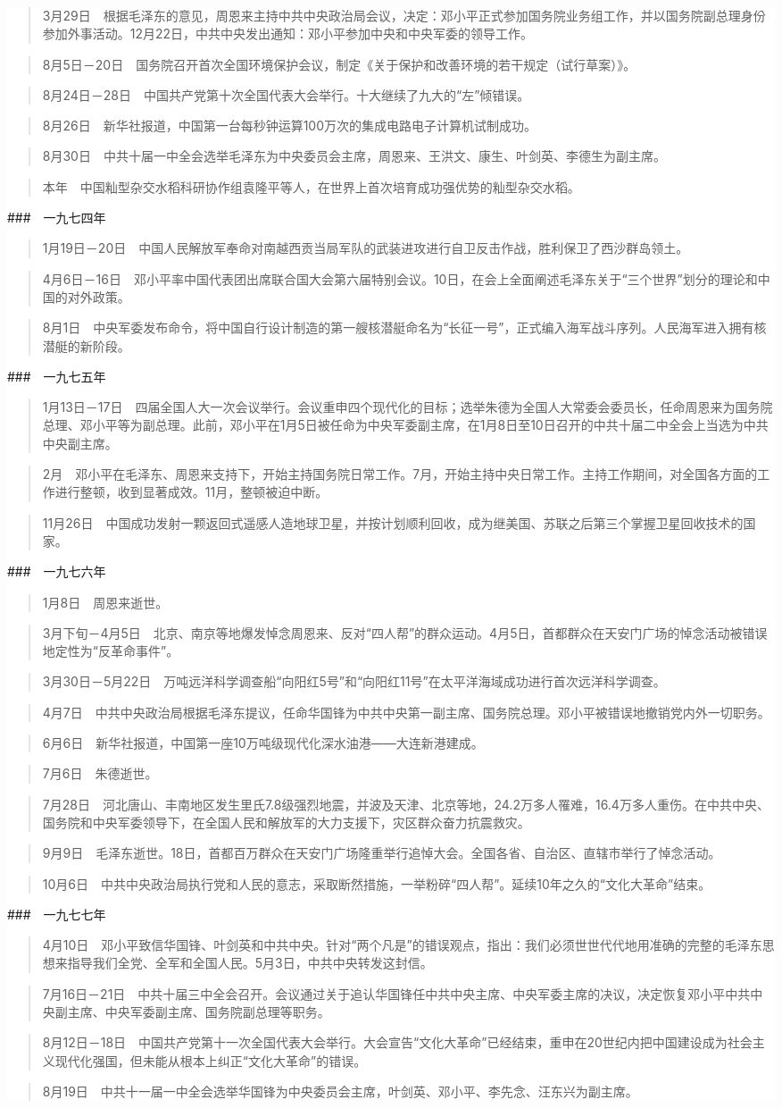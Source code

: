 > 3月29日　根据毛泽东的意见，周恩来主持中共中央政治局会议，决定：邓小平正式参加国务院业务组工作，并以国务院副总理身份参加外事活动。12月22日，中共中央发出通知：邓小平参加中央和中央军委的领导工作。

> 8月5日－20日　国务院召开首次全国环境保护会议，制定《关于保护和改善环境的若干规定（试行草案）》。

> 8月24日－28日　中国共产党第十次全国代表大会举行。十大继续了九大的“左”倾错误。

> 8月26日　新华社报道，中国第一台每秒钟运算100万次的集成电路电子计算机试制成功。

> 8月30日　中共十届一中全会选举毛泽东为中央委员会主席，周恩来、王洪文、康生、叶剑英、李德生为副主席。

> 本年　中国籼型杂交水稻科研协作组袁隆平等人，在世界上首次培育成功强优势的籼型杂交水稻。

###　一九七四年

> 1月19日－20日　中国人民解放军奉命对南越西贡当局军队的武装进攻进行自卫反击作战，胜利保卫了西沙群岛领土。

> 4月6日－16日　邓小平率中国代表团出席联合国大会第六届特别会议。10日，在会上全面阐述毛泽东关于“三个世界”划分的理论和中国的对外政策。

> 8月1日　中央军委发布命令，将中国自行设计制造的第一艘核潜艇命名为“长征一号”，正式编入海军战斗序列。人民海军进入拥有核潜艇的新阶段。

###　一九七五年

> 1月13日－17日　四届全国人大一次会议举行。会议重申四个现代化的目标；选举朱德为全国人大常委会委员长，任命周恩来为国务院总理、邓小平等为副总理。此前，邓小平在1月5日被任命为中央军委副主席，在1月8日至10日召开的中共十届二中全会上当选为中共中央副主席。

> 2月　邓小平在毛泽东、周恩来支持下，开始主持国务院日常工作。7月，开始主持中央日常工作。主持工作期间，对全国各方面的工作进行整顿，收到显著成效。11月，整顿被迫中断。

> 11月26日　中国成功发射一颗返回式遥感人造地球卫星，并按计划顺利回收，成为继美国、苏联之后第三个掌握卫星回收技术的国家。

###　一九七六年

> 1月8日　周恩来逝世。

> 3月下旬－4月5日　北京、南京等地爆发悼念周恩来、反对“四人帮”的群众运动。4月5日，首都群众在天安门广场的悼念活动被错误地定性为“反革命事件”。

> 3月30日－5月22日　万吨远洋科学调查船“向阳红5号”和“向阳红11号”在太平洋海域成功进行首次远洋科学调查。

> 4月7日　中共中央政治局根据毛泽东提议，任命华国锋为中共中央第一副主席、国务院总理。邓小平被错误地撤销党内外一切职务。

> 6月6日　新华社报道，中国第一座10万吨级现代化深水油港——大连新港建成。

> 7月6日　朱德逝世。

> 7月28日　河北唐山、丰南地区发生里氏7.8级强烈地震，并波及天津、北京等地，24.2万多人罹难，16.4万多人重伤。在中共中央、国务院和中央军委领导下，在全国人民和解放军的大力支援下，灾区群众奋力抗震救灾。

> 9月9日　毛泽东逝世。18日，首都百万群众在天安门广场隆重举行追悼大会。全国各省、自治区、直辖市举行了悼念活动。

> 10月6日　中共中央政治局执行党和人民的意志，采取断然措施，一举粉碎“四人帮”。延续10年之久的“文化大革命”结束。

###　一九七七年

> 4月10日　邓小平致信华国锋、叶剑英和中共中央。针对“两个凡是”的错误观点，指出：我们必须世世代代地用准确的完整的毛泽东思想来指导我们全党、全军和全国人民。5月3日，中共中央转发这封信。

> 7月16日－21日　中共十届三中全会召开。会议通过关于追认华国锋任中共中央主席、中央军委主席的决议，决定恢复邓小平中共中央副主席、中央军委副主席、国务院副总理等职务。

> 8月12日－18日　中国共产党第十一次全国代表大会举行。大会宣告“文化大革命”已经结束，重申在20世纪内把中国建设成为社会主义现代化强国，但未能从根本上纠正“文化大革命”的错误。

> 8月19日　中共十一届一中全会选举华国锋为中央委员会主席，叶剑英、邓小平、李先念、汪东兴为副主席。
